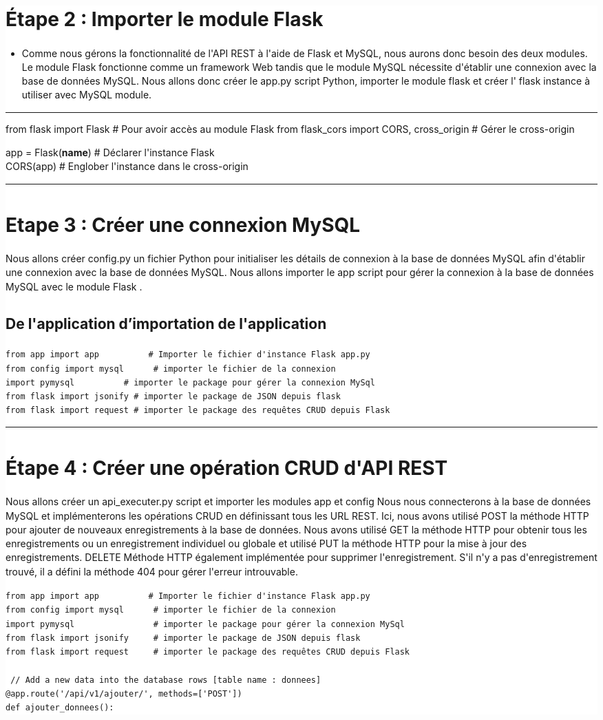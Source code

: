  

# Étape 2 : Importer le module Flask

+ Comme nous gérons la fonctionnalité de l'API REST à l'aide de Flask et MySQL, nous aurons donc besoin des deux modules. Le module Flask fonctionne comme un framework Web tandis que le module MySQL nécessite d'établir une connexion avec la base de données MySQL. Nous allons donc créer le app.py script Python, importer le module flask et créer l' flask instance à utiliser avec MySQL module.
----------------------------------------------------------------------------------------

from flask import Flask               # Pour avoir accès au module Flask
from flask_cors import CORS, cross_origin  # Gérer le cross-origin

app = Flask(__name__)                       # Déclarer l'instance Flask                                                                                                
CORS(app)                       # Englober l'instance dans le cross-origin

-----------------------------------------------------------------------------------------
# Etape 3 : Créer une connexion MySQL
Nous allons créer config.py un fichier Python pour initialiser les détails de connexion à la base de données MySQL afin d'établir une connexion avec la base de données MySQL. Nous allons importer le app script pour gérer la connexion à la base de données MySQL avec le module Flask  .

De l'application d’importation de l'application
-----------------------------------------------------------------------------------------
	from app import app          # Importer le fichier d'instance Flask app.py
	from config import mysql      # importer le fichier de la connexion 
	import pymysql          # importer le package pour gérer la connexion MySql
	from flask import jsonify # importer le package de JSON depuis flask
	from flask import request # importer le package des requêtes CRUD depuis Flask
------------------------------------------------------------------------------------------

# Étape 4 : Créer une opération CRUD d'API REST
Nous allons créer un api_executer.py script et importer les modules app et config Nous nous connecterons à la base de données MySQL et implémenterons les opérations CRUD en définissant tous les URL REST. Ici, nous avons utilisé POST la méthode HTTP pour ajouter de nouveaux enregistrements à la base de données. Nous avons utilisé GET la méthode HTTP pour obtenir tous les enregistrements ou un enregistrement individuel ou globale et utilisé PUT la méthode HTTP pour la mise à jour des enregistrements. DELETE Méthode HTTP également implémentée pour supprimer l'enregistrement. S'il n'y a pas d'enregistrement trouvé, il a défini la méthode 404 pour gérer l'erreur introuvable.

	from app import app          # Importer le fichier d'instance Flask app.py
	from config import mysql      # importer le fichier de la connexion
	import pymysql                # importer le package pour gérer la connexion MySql
	from flask import jsonify     # importer le package de JSON depuis flask
	from flask import request     # importer le package des requêtes CRUD depuis Flask

	 // Add a new data into the database rows [table name : donnees]
	@app.route('/api/v1/ajouter/', methods=['POST'])
	def ajouter_donnees():
